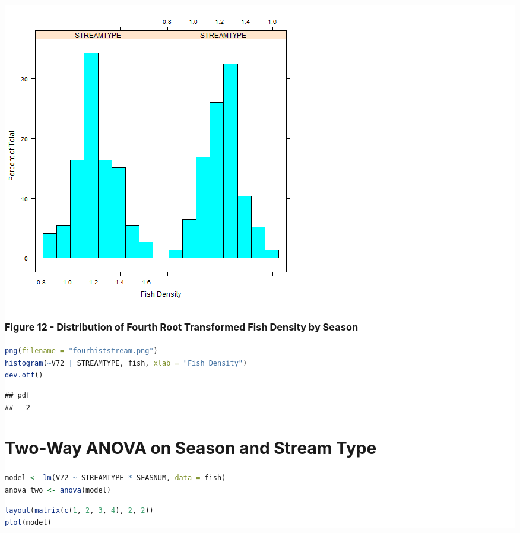 ![plot of chunk unnamed-chunk-32](figure/unnamed-chunk-32.png) 

### Figure 12 - Distribution of Fourth Root Transformed Fish Density by Season

```r
png(filename = "fourhiststream.png")
histogram(~V72 | STREAMTYPE, fish, xlab = "Fish Density")
dev.off()
```

```
## pdf 
##   2
```


Two-Way ANOVA on Season and Stream Type
========================================================


```r
model <- lm(V72 ~ STREAMTYPE * SEASNUM, data = fish)
anova_two <- anova(model)
```



```r
layout(matrix(c(1, 2, 3, 4), 2, 2))
plot(model)
```
